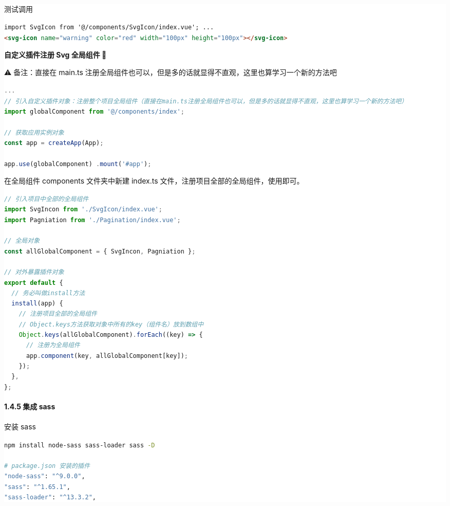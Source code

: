 测试调用

```html
import SvgIcon from '@/components/SvgIcon/index.vue'; ...
<svg-icon name="warning" color="red" width="100px" height="100px"></svg-icon>
```

**自定义插件注册 Svg 全局组件 🌟**

⚠️ 备注：直接在 main.ts 注册全局组件也可以，但是多的话就显得不直观，这里也算学习一个新的方法吧

```js
...
// 引入自定义插件对象：注册整个项目全局组件（直接在main.ts注册全局组件也可以，但是多的话就显得不直观，这里也算学习一个新的方法吧）
import globalComponent from '@/components/index';

// 获取应用实例对象
const app = createApp(App);

app.use(globalComponent) .mount('#app');
```

在全局组件 components 文件夹中新建 index.ts 文件，注册项目全部的全局组件，使用即可。

```js
// 引入项目中全部的全局组件
import SvgIncon from './SvgIcon/index.vue';
import Pagniation from './Pagination/index.vue';

// 全局对象
const allGlobalComponent = { SvgIncon, Pagniation };

// 对外暴露插件对象
export default {
  // 务必叫做install方法
  install(app) {
    // 注册项目全部的全局组件
    // Object.keys方法获取对象中所有的key（组件名）放到数组中
    Object.keys(allGlobalComponent).forEach((key) => {
      // 注册为全局组件
      app.component(key, allGlobalComponent[key]);
    });
  },
};
```

#### 1.4.5 集成 sass

安装 sass

```bash
npm install node-sass sass-loader sass -D

# package.json 安装的插件
"node-sass": "^9.0.0",
"sass": "^1.65.1",
"sass-loader": "^13.3.2",
```
